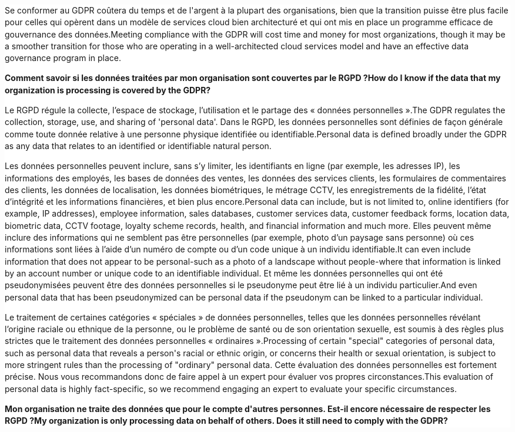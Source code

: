 <span data-ttu-id="fd8b8-310">Se conformer au GDPR coûtera du temps et de l'argent à la plupart des organisations, bien que la transition puisse être plus facile pour celles qui opèrent dans un modèle de services cloud bien architecturé et qui ont mis en place un programme efficace de gouvernance des données.</span><span class="sxs-lookup"><span data-stu-id="fd8b8-310">Meeting compliance with the GDPR will cost time and money for most organizations, though it may be a smoother transition for those who are operating in a well-architected cloud services model and have an effective data governance program in place.</span></span>

<span data-ttu-id="fd8b8-311">**Comment savoir si les données traitées par mon organisation sont couvertes par le RGPD ?**</span><span class="sxs-lookup"><span data-stu-id="fd8b8-311">**How do I know if the data that my organization is processing is covered by the GDPR?**</span></span>

<span data-ttu-id="fd8b8-312">Le RGPD régule la collecte, l’espace de stockage, l’utilisation et le partage des « données personnelles ».</span><span class="sxs-lookup"><span data-stu-id="fd8b8-312">The GDPR regulates the collection, storage, use, and sharing of 'personal data'.</span></span> <span data-ttu-id="fd8b8-313">Dans le RGPD, les données personnelles sont définies de façon générale comme toute donnée relative à une personne physique identifiée ou identifiable.</span><span class="sxs-lookup"><span data-stu-id="fd8b8-313">Personal data is defined broadly under the GDPR as any data that relates to an identified or identifiable natural person.</span></span>

<span data-ttu-id="fd8b8-314">Les données personnelles peuvent inclure, sans s’y limiter, les identifiants en ligne (par exemple, les adresses IP), les informations des employés, les bases de données des ventes, les données des services clients, les formulaires de commentaires des clients, les données de localisation, les données biométriques, le métrage CCTV, les enregistrements de la fidélité, l’état d’intégrité et les informations financières, et bien plus encore.</span><span class="sxs-lookup"><span data-stu-id="fd8b8-314">Personal data can include, but is not limited to, online identifiers (for example, IP addresses), employee information, sales databases, customer services data, customer feedback forms, location data, biometric data, CCTV footage, loyalty scheme records, health, and financial information and much more.</span></span> <span data-ttu-id="fd8b8-315">Elles peuvent même inclure des informations qui ne semblent pas être personnelles (par exemple, photo d’un paysage sans personne) où ces informations sont liées à l’aide d’un numéro de compte ou d’un code unique à un individu identifiable.</span><span class="sxs-lookup"><span data-stu-id="fd8b8-315">It can even include information that does not appear to be personal-such as a photo of a landscape without people-where that information is linked by an account number or unique code to an identifiable individual.</span></span> <span data-ttu-id="fd8b8-316">Et même les données personnelles qui ont été pseudonymisées peuvent être des données personnelles si le pseudonyme peut être lié à un individu particulier.</span><span class="sxs-lookup"><span data-stu-id="fd8b8-316">And even personal data that has been pseudonymized can be personal data if the pseudonym can be linked to a particular individual.</span></span>

<span data-ttu-id="fd8b8-317">Le traitement de certaines catégories « spéciales » de données personnelles, telles que les données personnelles révélant l’origine raciale ou ethnique de la personne, ou le problème de santé ou de son orientation sexuelle, est soumis à des règles plus strictes que le traitement des données personnelles « ordinaires ».</span><span class="sxs-lookup"><span data-stu-id="fd8b8-317">Processing of certain "special" categories of personal data, such as personal data that reveals a person's racial or ethnic origin, or concerns their health or sexual orientation, is subject to more stringent rules than the processing of "ordinary" personal data.</span></span> <span data-ttu-id="fd8b8-318">Cette évaluation des données personnelles est fortement précise. Nous vous recommandons donc de faire appel à un expert pour évaluer vos propres circonstances.</span><span class="sxs-lookup"><span data-stu-id="fd8b8-318">This evaluation of personal data is highly fact-specific, so we recommend engaging an expert to evaluate your specific circumstances.</span></span>

<span data-ttu-id="fd8b8-319">**Mon organisation ne traite des données que pour le compte d'autres personnes. Est-il encore nécessaire de respecter les RGPD ?**</span><span class="sxs-lookup"><span data-stu-id="fd8b8-319">**My organization is only processing data on behalf of others. Does it still need to comply with the GDPR?**</span></span>
